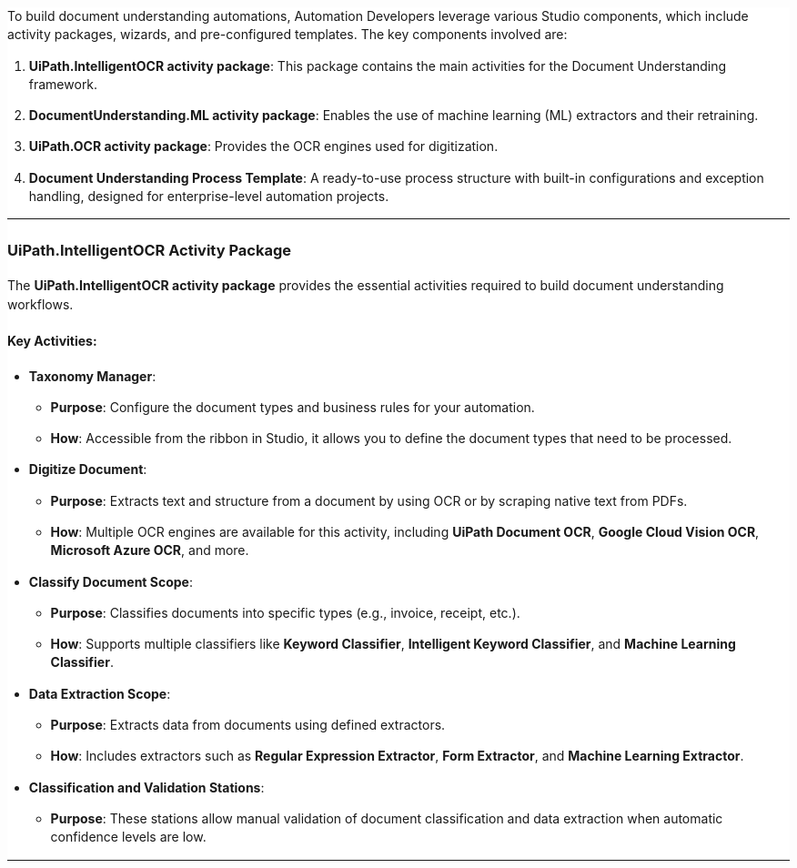 To build document understanding automations, Automation Developers leverage various Studio components, which include activity packages, wizards, and pre-configured templates. The key components involved are:

1. **UiPath.IntelligentOCR activity package**: This package contains the main activities for the Document Understanding framework.
    
2. **DocumentUnderstanding.ML activity package**: Enables the use of machine learning (ML) extractors and their retraining.
    
3. **UiPath.OCR activity package**: Provides the OCR engines used for digitization.
    
4. **Document Understanding Process Template**: A ready-to-use process structure with built-in configurations and exception handling, designed for enterprise-level automation projects.
    

---

### **UiPath.IntelligentOCR Activity Package**

The **UiPath.IntelligentOCR activity package** provides the essential activities required to build document understanding workflows.

#### **Key Activities**:

- **Taxonomy Manager**:
    
    - **Purpose**: Configure the document types and business rules for your automation.
        
    - **How**: Accessible from the ribbon in Studio, it allows you to define the document types that need to be processed.
        
- **Digitize Document**:
    
    - **Purpose**: Extracts text and structure from a document by using OCR or by scraping native text from PDFs.
        
    - **How**: Multiple OCR engines are available for this activity, including **UiPath Document OCR**, **Google Cloud Vision OCR**, **Microsoft Azure OCR**, and more.
        
- **Classify Document Scope**:
    
    - **Purpose**: Classifies documents into specific types (e.g., invoice, receipt, etc.).
        
    - **How**: Supports multiple classifiers like **Keyword Classifier**, **Intelligent Keyword Classifier**, and **Machine Learning Classifier**.
        
- **Data Extraction Scope**:
    
    - **Purpose**: Extracts data from documents using defined extractors.
        
    - **How**: Includes extractors such as **Regular Expression Extractor**, **Form Extractor**, and **Machine Learning Extractor**.
        
- **Classification and Validation Stations**:
    
    - **Purpose**: These stations allow manual validation of document classification and data extraction when automatic confidence levels are low.
        

---
